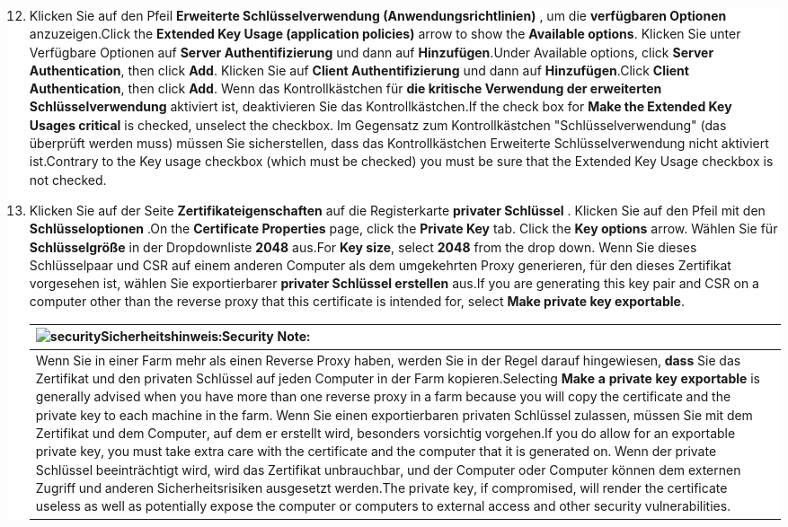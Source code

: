 12. <span data-ttu-id="ccd82-187">Klicken Sie auf den Pfeil **Erweiterte Schlüsselverwendung (Anwendungsrichtlinien)** , um die **verfügbaren Optionen** anzuzeigen.</span><span class="sxs-lookup"><span data-stu-id="ccd82-187">Click the **Extended Key Usage (application policies)** arrow to show the **Available options**.</span></span> <span data-ttu-id="ccd82-188">Klicken Sie unter Verfügbare Optionen auf **Server Authentifizierung** und dann auf **Hinzufügen**.</span><span class="sxs-lookup"><span data-stu-id="ccd82-188">Under Available options, click **Server Authentication**, then click **Add**.</span></span> <span data-ttu-id="ccd82-189">Klicken Sie auf **Client Authentifizierung** und dann auf **Hinzufügen**.</span><span class="sxs-lookup"><span data-stu-id="ccd82-189">Click **Client Authentication**, then click **Add**.</span></span> <span data-ttu-id="ccd82-190">Wenn das Kontrollkästchen für **die kritische Verwendung der erweiterten Schlüsselverwendung** aktiviert ist, deaktivieren Sie das Kontrollkästchen.</span><span class="sxs-lookup"><span data-stu-id="ccd82-190">If the check box for **Make the Extended Key Usages critical** is checked, unselect the checkbox.</span></span> <span data-ttu-id="ccd82-191">Im Gegensatz zum Kontrollkästchen "Schlüsselverwendung" (das überprüft werden muss) müssen Sie sicherstellen, dass das Kontrollkästchen Erweiterte Schlüsselverwendung nicht aktiviert ist.</span><span class="sxs-lookup"><span data-stu-id="ccd82-191">Contrary to the Key usage checkbox (which must be checked) you must be sure that the Extended Key Usage checkbox is not checked.</span></span>

13. <span data-ttu-id="ccd82-192">Klicken Sie auf der Seite **Zertifikateigenschaften** auf die Registerkarte **privater Schlüssel** . Klicken Sie auf den Pfeil mit den **Schlüsseloptionen** .</span><span class="sxs-lookup"><span data-stu-id="ccd82-192">On the **Certificate Properties** page, click the **Private Key** tab. Click the **Key options** arrow.</span></span> <span data-ttu-id="ccd82-193">Wählen Sie für **Schlüsselgröße** in der Dropdownliste **2048** aus.</span><span class="sxs-lookup"><span data-stu-id="ccd82-193">For **Key size**, select **2048** from the drop down.</span></span> <span data-ttu-id="ccd82-194">Wenn Sie dieses Schlüsselpaar und CSR auf einem anderen Computer als dem umgekehrten Proxy generieren, für den dieses Zertifikat vorgesehen ist, wählen Sie exportierbarer **privater Schlüssel erstellen** aus.</span><span class="sxs-lookup"><span data-stu-id="ccd82-194">If you are generating this key pair and CSR on a computer other than the reverse proxy that this certificate is intended for, select **Make private key exportable**.</span></span>
    
    <div>
    
    <table>
    <thead>
    <tr class="header">
    <th><img src="images/Gg398321.security(OCS.15).gif" title="Sicherheits" alt="security" /><span data-ttu-id="ccd82-196">Sicherheitshinweis:</span><span class="sxs-lookup"><span data-stu-id="ccd82-196">Security Note:</span></span></th>
    </tr>
    </thead>
    <tbody>
    <tr class="odd">
    <td><span data-ttu-id="ccd82-197">Wenn Sie in einer Farm mehr als einen Reverse Proxy haben, werden Sie in der Regel darauf hingewiesen, <strong>dass</strong> Sie das Zertifikat und den privaten Schlüssel auf jeden Computer in der Farm kopieren.</span><span class="sxs-lookup"><span data-stu-id="ccd82-197">Selecting <strong>Make a private key exportable</strong> is generally advised when you have more than one reverse proxy in a farm because you will copy the certificate and the private key to each machine in the farm.</span></span> <span data-ttu-id="ccd82-198">Wenn Sie einen exportierbaren privaten Schlüssel zulassen, müssen Sie mit dem Zertifikat und dem Computer, auf dem er erstellt wird, besonders vorsichtig vorgehen.</span><span class="sxs-lookup"><span data-stu-id="ccd82-198">If you do allow for an exportable private key, you must take extra care with the certificate and the computer that it is generated on.</span></span> <span data-ttu-id="ccd82-199">Wenn der private Schlüssel beeinträchtigt wird, wird das Zertifikat unbrauchbar, und der Computer oder Computer können dem externen Zugriff und anderen Sicherheitsrisiken ausgesetzt werden.</span><span class="sxs-lookup"><span data-stu-id="ccd82-199">The private key, if compromised, will render the certificate useless as well as potentially expose the computer or computers to external access and other security vulnerabilities.</span></span></td>
    </tr>
    </tbody>
    </table>
    